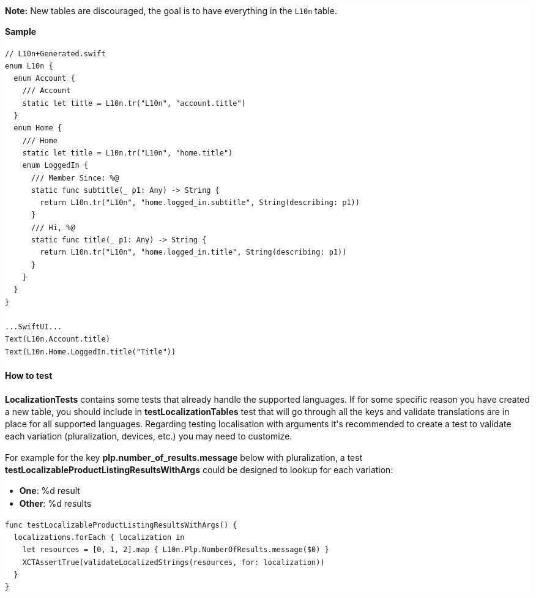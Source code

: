 **Note:** New tables are discouraged, the goal is to have everything in the `L10n` table.

**Sample**

```
// L10n+Generated.swift
enum L10n {
  enum Account {
    /// Account
    static let title = L10n.tr("L10n", "account.title")
  }
  enum Home {
    /// Home
    static let title = L10n.tr("L10n", "home.title")
    enum LoggedIn {
      /// Member Since: %@
      static func subtitle(_ p1: Any) -> String {
        return L10n.tr("L10n", "home.logged_in.subtitle", String(describing: p1))
      }
      /// Hi, %@
      static func title(_ p1: Any) -> String {
        return L10n.tr("L10n", "home.logged_in.title", String(describing: p1))
      }
    }
  }    
}

...SwiftUI...
Text(L10n.Account.title)
Text(L10n.Home.LoggedIn.title("Title"))

```

#### How to test

**LocalizationTests** contains some tests that already handle the supported languages.
If for some specific reason you have created a new table, you should include in **testLocalizationTables** test that will go through all the keys and validate translations are in place for all supported languages.
Regarding testing localisation with arguments it's recommended to create a test to validate each variation (pluralization, devices, etc.) you may need to customize.

For example for the key **plp.number_of_results.message** below with pluralization, a test **testLocalizableProductListingResultsWithArgs** could be designed to lookup for each variation:

- **One**: %d result
- **Other**: %d results

```
func testLocalizableProductListingResultsWithArgs() {
  localizations.forEach { localization in
    let resources = [0, 1, 2].map { L10n.Plp.NumberOfResults.message($0) }
    XCTAssertTrue(validateLocalizedStrings(resources, for: localization))
  }
}
```
